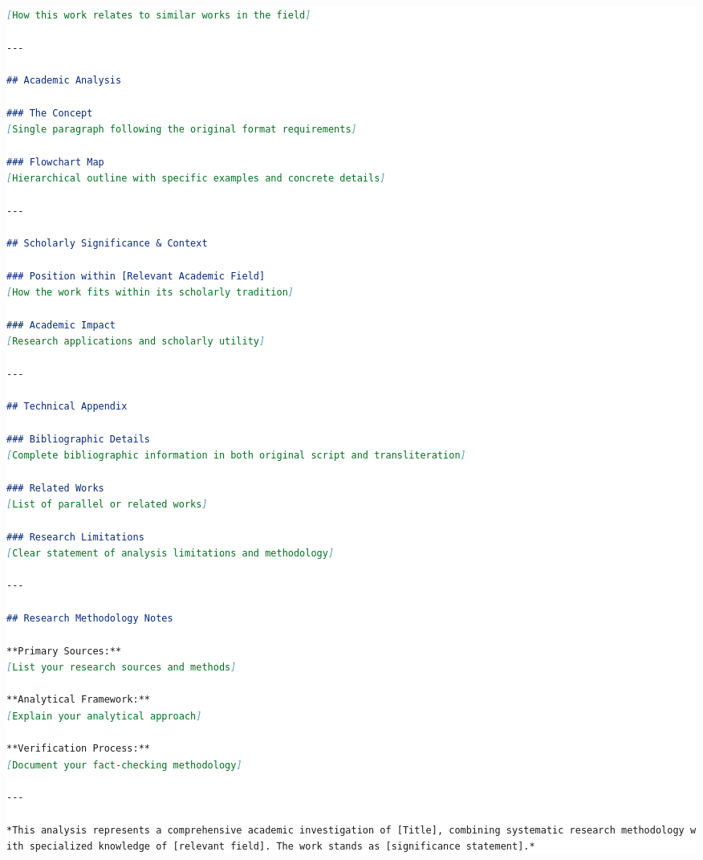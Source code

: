 ```markdown
[How this work relates to similar works in the field]

---

## Academic Analysis

### The Concept
[Single paragraph following the original format requirements]

### Flowchart Map
[Hierarchical outline with specific examples and concrete details]

---

## Scholarly Significance & Context

### Position within [Relevant Academic Field]
[How the work fits within its scholarly tradition]

### Academic Impact
[Research applications and scholarly utility]

---

## Technical Appendix

### Bibliographic Details
[Complete bibliographic information in both original script and transliteration]

### Related Works
[List of parallel or related works]

### Research Limitations
[Clear statement of analysis limitations and methodology]

---

## Research Methodology Notes

**Primary Sources:**
[List your research sources and methods]

**Analytical Framework:**
[Explain your analytical approach]

**Verification Process:**
[Document your fact-checking methodology]

---

*This analysis represents a comprehensive academic investigation of [Title], combining systematic research methodology with specialized knowledge of [relevant field]. The work stands as [significance statement].*
```
